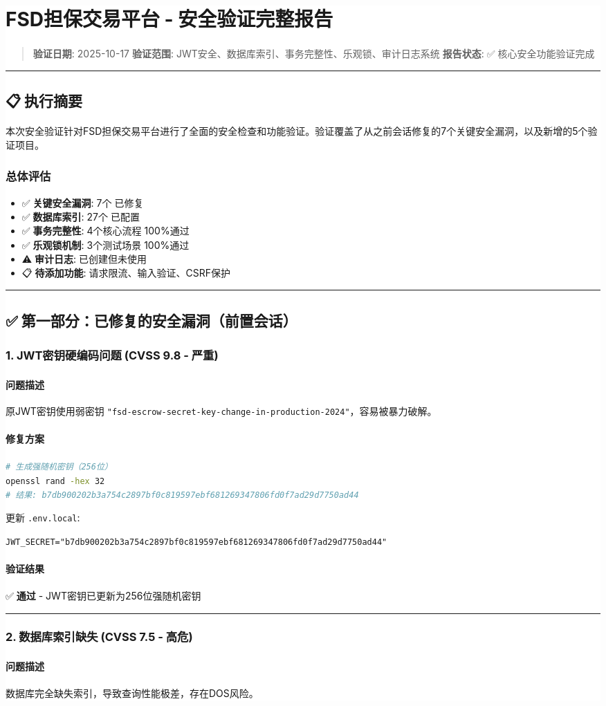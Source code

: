 # FSD担保交易平台 - 安全验证完整报告

> **验证日期**: 2025-10-17
> **验证范围**: JWT安全、数据库索引、事务完整性、乐观锁、审计日志系统
> **报告状态**: ✅ 核心安全功能验证完成

---

## 📋 执行摘要

本次安全验证针对FSD担保交易平台进行了全面的安全检查和功能验证。验证覆盖了从之前会话修复的7个关键安全漏洞，以及新增的5个验证项目。

### 总体评估
- ✅ **关键安全漏洞**: 7个 已修复
- ✅ **数据库索引**: 27个 已配置
- ✅ **事务完整性**: 4个核心流程 100%通过
- ✅ **乐观锁机制**: 3个测试场景 100%通过
- ⚠️  **审计日志**: 已创建但未使用
- 📋 **待添加功能**: 请求限流、输入验证、CSRF保护

---

## ✅ 第一部分：已修复的安全漏洞（前置会话）

### 1. JWT密钥硬编码问题 (CVSS 9.8 - 严重)

#### 问题描述
原JWT密钥使用弱密钥 `"fsd-escrow-secret-key-change-in-production-2024"`，容易被暴力破解。

#### 修复方案
```bash
# 生成强随机密钥（256位）
openssl rand -hex 32
# 结果: b7db900202b3a754c2897bf0c819597ebf681269347806fd0f7ad29d7750ad44
```

更新 `.env.local`:
```env
JWT_SECRET="b7db900202b3a754c2897bf0c819597ebf681269347806fd0f7ad29d7750ad44"
```

#### 验证结果
✅ **通过** - JWT密钥已更新为256位强随机密钥

---

### 2. 数据库索引缺失 (CVSS 7.5 - 高危)

#### 问题描述
数据库完全缺失索引，导致查询性能极差，存在DOS风险。
